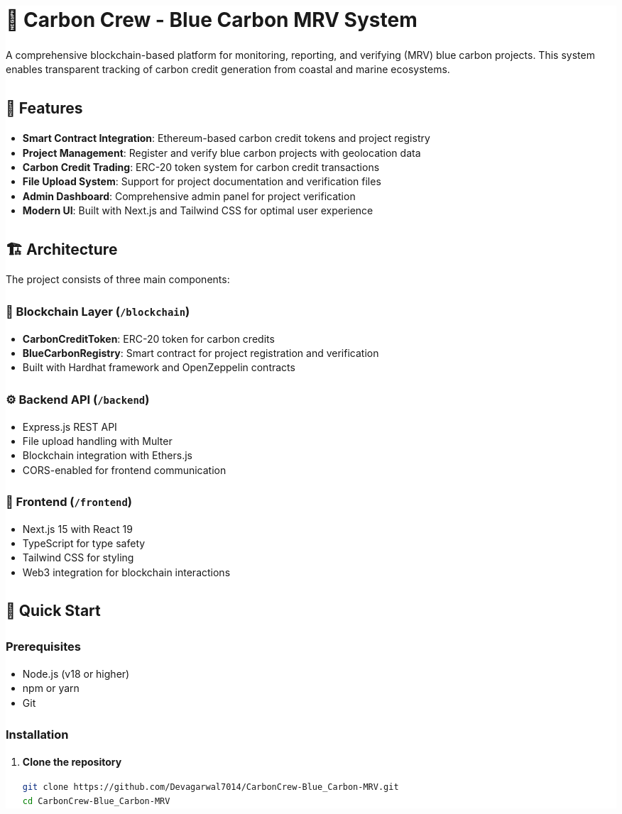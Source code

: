 # 🌊 Carbon Crew - Blue Carbon MRV System

A comprehensive blockchain-based platform for monitoring, reporting, and verifying (MRV) blue carbon projects. This system enables transparent tracking of carbon credit generation from coastal and marine ecosystems.

## 🌟 Features

- **Smart Contract Integration**: Ethereum-based carbon credit tokens and project registry
- **Project Management**: Register and verify blue carbon projects with geolocation data
- **Carbon Credit Trading**: ERC-20 token system for carbon credit transactions
- **File Upload System**: Support for project documentation and verification files
- **Admin Dashboard**: Comprehensive admin panel for project verification
- **Modern UI**: Built with Next.js and Tailwind CSS for optimal user experience

## 🏗️ Architecture

The project consists of three main components:

### 🔗 Blockchain Layer (`/blockchain`)
- **CarbonCreditToken**: ERC-20 token for carbon credits
- **BlueCarbonRegistry**: Smart contract for project registration and verification
- Built with Hardhat framework and OpenZeppelin contracts

### ⚙️ Backend API (`/backend`)
- Express.js REST API
- File upload handling with Multer
- Blockchain integration with Ethers.js
- CORS-enabled for frontend communication

### 🎨 Frontend (`/frontend`)
- Next.js 15 with React 19
- TypeScript for type safety
- Tailwind CSS for styling
- Web3 integration for blockchain interactions

## 🚀 Quick Start

### Prerequisites
- Node.js (v18 or higher)
- npm or yarn
- Git

### Installation

1. **Clone the repository**
   ```bash
   git clone https://github.com/Devagarwal7014/CarbonCrew-Blue_Carbon-MRV.git
   cd CarbonCrew-Blue_Carbon-MRV
   ```
